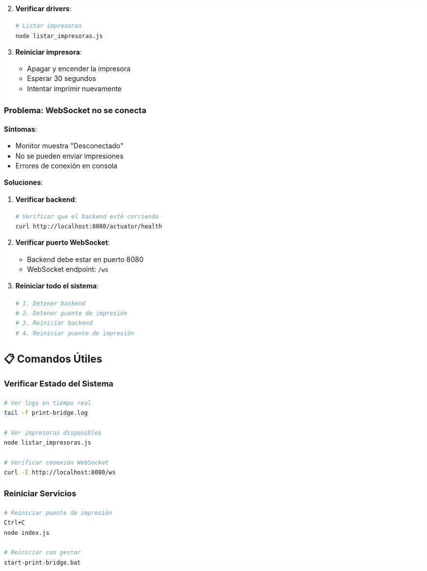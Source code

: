 2. **Verificar drivers**:
   ```bash
   # Listar impresoras
   node listar_impresoras.js
   ```

3. **Reiniciar impresora**:
   - Apagar y encender la impresora
   - Esperar 30 segundos
   - Intentar imprimir nuevamente

### Problema: WebSocket no se conecta

**Síntomas**:
- Monitor muestra "Desconectado"
- No se pueden enviar impresiones
- Errores de conexión en consola

**Soluciones**:

1. **Verificar backend**:
   ```bash
   # Verificar que el backend esté corriendo
   curl http://localhost:8080/actuator/health
   ```

2. **Verificar puerto WebSocket**:
   - Backend debe estar en puerto 8080
   - WebSocket endpoint: `/ws`

3. **Reiniciar todo el sistema**:
   ```bash
   # 1. Detener backend
   # 2. Detener puente de impresión
   # 3. Reiniciar backend
   # 4. Reiniciar puente de impresión
   ```

## 📋 Comandos Útiles

### Verificar Estado del Sistema
```bash
# Ver logs en tiempo real
tail -f print-bridge.log

# Ver impresoras disponibles
node listar_impresoras.js

# Verificar conexión WebSocket
curl -I http://localhost:8080/ws
```

### Reiniciar Servicios
```bash
# Reiniciar puente de impresión
Ctrl+C
node index.js

# Reiniciar con gestor
start-print-bridge.bat
```
